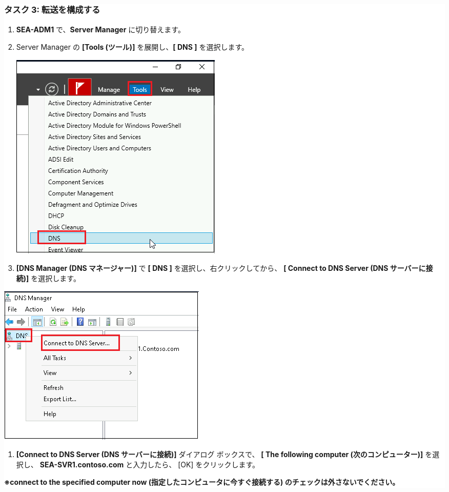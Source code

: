 ### <a name="task-3-configure-forwarding"></a>タスク 3: 転送を構成する

1. **SEA-ADM1** で、**Server Manager** に切り替えます。

1. Server Manager の **[Tools (ツール)]** を展開し、**[ DNS ]** を選択します。

   ![AZ-800_Lab7_56](./media/AZ-800_Lab7_56.png)

1.  **[DNS Manager (DNS マネージャー)]** で **[ DNS ]** を選択し、右クリックしてから、 **[ Connect to DNS Server (DNS サーバーに接続)]**  を選択します。

   ![AZ-800_Lab7_57](./media/AZ-800_Lab7_57.png)

1.  **[Connect to DNS Server (DNS サーバーに接続)]** ダイアログ ボックスで、 **[ The following computer (次のコンピューター)]**  を選択し、 **SEA-SVR1.contoso.com** と入力したら、 [OK] をクリックします。

   **※connect to the specified computer now (指定したコンピュータに今すぐ接続する) のチェックは外さないでください。**
